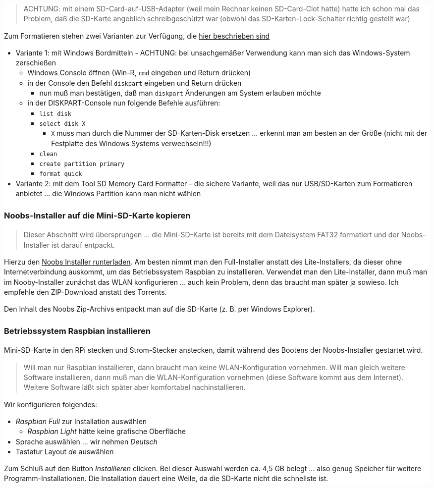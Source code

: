 > ACHTUNG: mit einem SD-Card-auf-USB-Adapter (weil mein Rechner keinen SD-Card-Clot hatte) hatte ich schon mal das Problem, daß die SD-Karte angeblich schreibgeschützt war (obwohl das SD-Karten-Lock-Schalter richtig gestellt war)

Zum Formatieren stehen zwei Varianten zur Verfügung, die [hier beschrieben sind](https://www.gieseke-buch.de/raspberrypi/sd-karte-vom-raspberry-pi-windows-vollstaendig-nutzen)

* Variante 1: mit Windows Bordmitteln - ACHTUNG: bei unsachgemäßer Verwendung kann man sich das Windows-System zerschießen
  * Windows Console öffnen (Win-R, `cmd` eingeben und Return drücken)
  * in der Console den Befehl `diskpart` eingeben und Return drücken
    * nun muß man bestätigen, daß man `diskpart` Änderungen am System erlauben möchte
  * in der DISKPART-Console nun folgende Befehle ausführen:
    * `list disk`
    * `select disk X`
      * `X` muss man durch die Nummer der SD-Karten-Disk ersetzen ... erkennt man am besten an der Größe (nicht mit der Festplatte des Windows Systems verwechseln!!!)
    * `clean`
    * `create partition primary`
    * `format quick`
* Variante 2: mit dem Tool [SD Memory Card Formatter](https://www.sdcard.org/downloads/formatter/) - die sichere Variante, weil das nur USB/SD-Karten zum Formatieren anbietet ... die Windows Partition kann man nicht wählen

### Noobs-Installer auf die Mini-SD-Karte kopieren

> Dieser Abschnitt wird übersprungen ... die Mini-SD-Karte ist bereits mit dem Dateisystem FAT32 formatiert und der Noobs-Installer ist darauf entpackt.

Hierzu den [Noobs Installer runterladen](https://www.raspberrypi.org/downloads/noobs/). Am besten nimmt man den Full-Installer anstatt des Lite-Installers, da dieser ohne Internetverbindung auskommt, um das Betriebssystem Raspbian zu installieren. Verwendet man den Lite-Installer, dann muß man im Nooby-Installer zunächst das WLAN konfigurieren ... auch kein Problem, denn das braucht man später ja sowieso. Ich empfehle den ZIP-Download anstatt des Torrents.

Den Inhalt des Noobs Zip-Archivs entpackt man auf die SD-Karte (z. B. per Windows Explorer).

### Betriebssystem Raspbian installieren

Mini-SD-Karte in den RPi stecken und Strom-Stecker anstecken, damit während des Bootens der Noobs-Installer gestartet wird.

> Will man nur Raspbian installieren, dann braucht man keine WLAN-Konfiguration vornehmen. Will man gleich weitere Software installieren, dann muß man die WLAN-Konfiguration vornehmen (diese Software kommt aus dem Internet). Weitere Software läßt sich später aber komfortabel nachinstallieren.

Wir konfigurieren folgendes:

* _Raspbian Full_ zur Installation auswählen
  * _Raspbian Light_ hätte keine grafische Oberfläche
* Sprache auswählen ... wir nehmen _Deutsch_
* Tastatur Layout _de_ auswählen

Zum Schluß auf den Button _Installieren_ clicken. Bei dieser Auswahl werden ca. 4,5 GB belegt ... also genug Speicher für weitere Programm-Installationen. Die Installation dauert eine Weile, da die SD-Karte nicht die schnellste ist.
